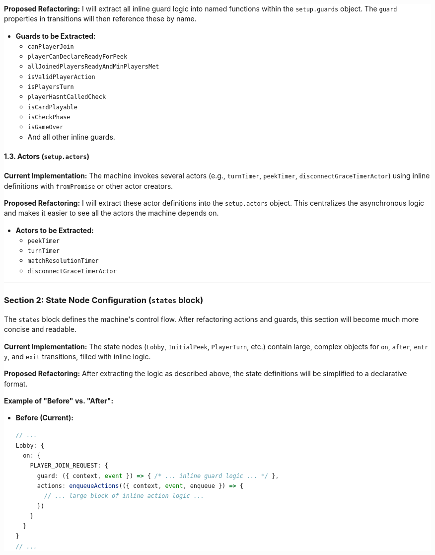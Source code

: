 **Proposed Refactoring:**
I will extract all inline guard logic into named functions within the `setup.guards` object. The `guard` properties in transitions will then reference these by name.

*   **Guards to be Extracted:**
    *   `canPlayerJoin`
    *   `playerCanDeclareReadyForPeek`
    *   `allJoinedPlayersReadyAndMinPlayersMet`
    *   `isValidPlayerAction`
    *   `isPlayersTurn`
    *   `playerHasntCalledCheck`
    *   `isCardPlayable`
    *   `isCheckPhase`
    *   `isGameOver`
    *   And all other inline guards.

#### **1.3. Actors (`setup.actors`)**

**Current Implementation:**
The machine invokes several actors (e.g., `turnTimer`, `peekTimer`, `disconnectGraceTimerActor`) using inline definitions with `fromPromise` or other actor creators.

**Proposed Refactoring:**
I will extract these actor definitions into the `setup.actors` object. This centralizes the asynchronous logic and makes it easier to see all the actors the machine depends on.

*   **Actors to be Extracted:**
    *   `peekTimer`
    *   `turnTimer`
    *   `matchResolutionTimer`
    *   `disconnectGraceTimerActor`

---

### **Section 2: State Node Configuration (`states` block)**

The `states` block defines the machine's control flow. After refactoring actions and guards, this section will become much more concise and readable.

**Current Implementation:**
The state nodes (`Lobby`, `InitialPeek`, `PlayerTurn`, etc.) contain large, complex objects for `on`, `after`, `entry`, and `exit` transitions, filled with inline logic.

**Proposed Refactoring:**
After extracting the logic as described above, the state definitions will be simplified to a declarative format.

**Example of "Before" vs. "After":**

*   **Before (Current):**
    ```typescript
    // ...
    Lobby: {
      on: {
        PLAYER_JOIN_REQUEST: {
          guard: ({ context, event }) => { /* ... inline guard logic ... */ },
          actions: enqueueActions(({ context, event, enqueue }) => {
            // ... large block of inline action logic ...
          })
        }
      }
    }
    // ...
    ```
